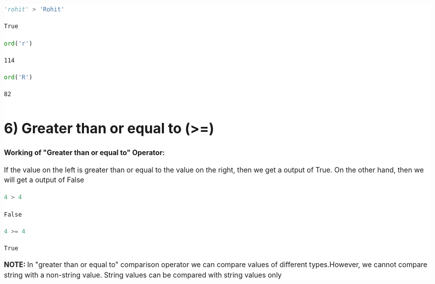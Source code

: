
```python
'rohit' > 'Rohit'
```




    True




```python
ord('r')
```




    114




```python
ord('R')
```




    82



# 6) Greater than or equal to (>=)

<b> Working of "Greater than or equal to" Operator: </b> <br>

If the value on the left is greater than or equal to the value on the right, then we get a output of True. On the other hand, then we will get a output of False


```python
4 > 4
```




    False




```python
4 >= 4
```




    True



<b>NOTE: </b>In "greater than or equal to" comparison operator we can compare values of different types.However, we cannot compare string with a non-string value. String values can be compared with string values only
